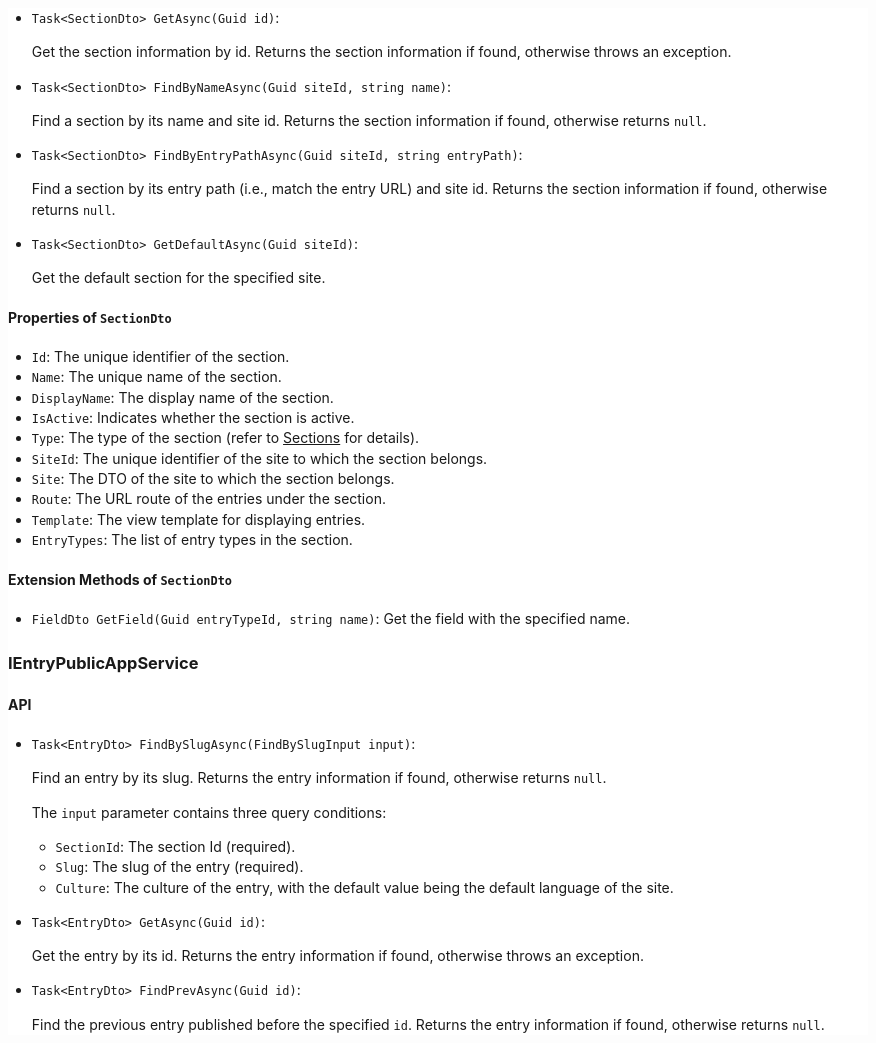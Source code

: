 - `Task<SectionDto> GetAsync(Guid id)`:

    Get the section information by id. Returns the section information if found, otherwise throws an exception.

- `Task<SectionDto> FindByNameAsync(Guid siteId, string name)`:

    Find a section by its name and site id. Returns the section information if found, otherwise returns `null`.

- `Task<SectionDto> FindByEntryPathAsync(Guid siteId, string entryPath)`:

    Find a section by its entry path (i.e., match the entry URL) and site id. Returns the section information if found, otherwise returns `null`.

- `Task<SectionDto> GetDefaultAsync(Guid siteId)`:

    Get the default section for the specified site.

#### Properties of `SectionDto`

- `Id`: The unique identifier of the section.
- `Name`: The unique name of the section.
- `DisplayName`: The display name of the section.
- `IsActive`: Indicates whether the section is active.
- `Type`: The type of the section (refer to [Sections](basic-concept.md#sections) for details).
- `SiteId`: The unique identifier of the site to which the section belongs.
- `Site`: The DTO of the site to which the section belongs.
- `Route`: The URL route of the entries under the section.
- `Template`: The view template for displaying entries.
- `EntryTypes`: The list of entry types in the section.

#### Extension Methods of `SectionDto`

- `FieldDto GetField(Guid entryTypeId, string name)`: Get the field with the specified name.

### IEntryPublicAppService

#### API

- `Task<EntryDto> FindBySlugAsync(FindBySlugInput input)`:

    Find an entry by its slug. Returns the entry information if found, otherwise returns `null`.

    The `input` parameter contains three query conditions:
  - `SectionId`: The section Id (required).
  - `Slug`: The slug of the entry (required).
  - `Culture`: The culture of the entry, with the default value being the default language of the site.

- `Task<EntryDto> GetAsync(Guid id)`:

    Get the entry by its id. Returns the entry information if found, otherwise throws an exception.

- `Task<EntryDto> FindPrevAsync(Guid id)`:

    Find the previous entry published before the specified `id`. Returns the entry information if found, otherwise returns `null`.
